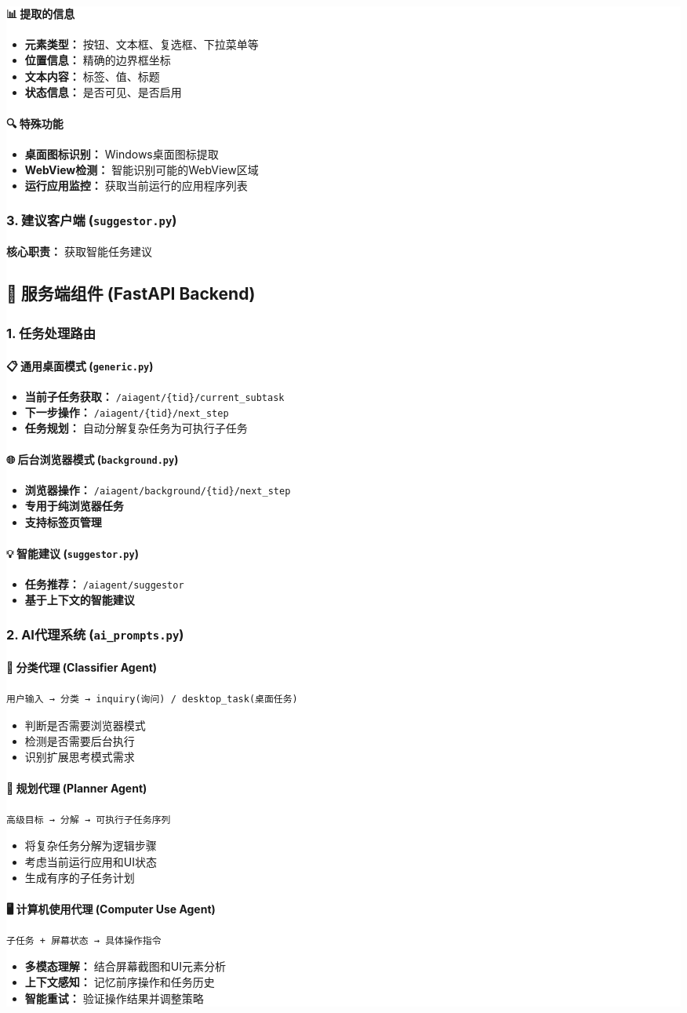 #### 📊 提取的信息
- **元素类型：** 按钮、文本框、复选框、下拉菜单等
- **位置信息：** 精确的边界框坐标
- **文本内容：** 标签、值、标题
- **状态信息：** 是否可见、是否启用

#### 🔍 特殊功能
- **桌面图标识别：** Windows桌面图标提取
- **WebView检测：** 智能识别可能的WebView区域
- **运行应用监控：** 获取当前运行的应用程序列表

### 3. 建议客户端 (`suggestor.py`)
**核心职责：** 获取智能任务建议

## 🚀 服务端组件 (FastAPI Backend)

### 1. 任务处理路由

#### 📋 通用桌面模式 (`generic.py`)
- **当前子任务获取：** `/aiagent/{tid}/current_subtask`
- **下一步操作：** `/aiagent/{tid}/next_step`
- **任务规划：** 自动分解复杂任务为可执行子任务

#### 🌐 后台浏览器模式 (`background.py`)  
- **浏览器操作：** `/aiagent/background/{tid}/next_step`
- **专用于纯浏览器任务**
- **支持标签页管理**

#### 💡 智能建议 (`suggestor.py`)
- **任务推荐：** `/aiagent/suggestor`
- **基于上下文的智能建议**

### 2. AI代理系统 (`ai_prompts.py`)

#### 🎯 分类代理 (Classifier Agent)
```
用户输入 → 分类 → inquiry(询问) / desktop_task(桌面任务)
```
- 判断是否需要浏览器模式
- 检测是否需要后台执行
- 识别扩展思考模式需求

#### 📝 规划代理 (Planner Agent)
```
高级目标 → 分解 → 可执行子任务序列
```
- 将复杂任务分解为逻辑步骤
- 考虑当前运行应用和UI状态
- 生成有序的子任务计划

#### 🖥️ 计算机使用代理 (Computer Use Agent)
```
子任务 + 屏幕状态 → 具体操作指令
```
- **多模态理解：** 结合屏幕截图和UI元素分析
- **上下文感知：** 记忆前序操作和任务历史
- **智能重试：** 验证操作结果并调整策略
